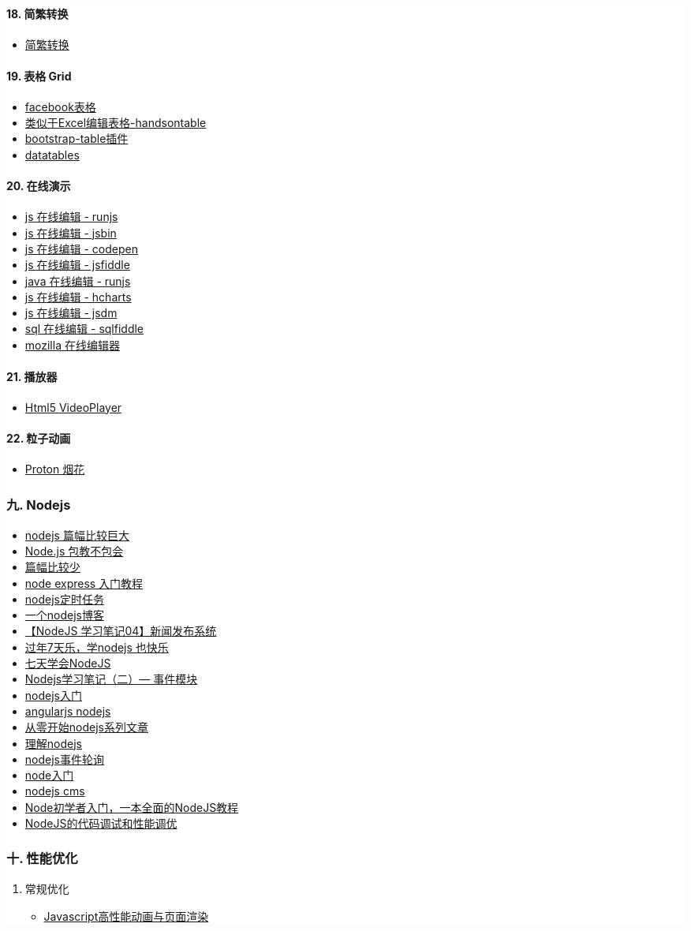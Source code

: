 </ul>
<h4>18. 简繁转换</h4>
<ul>
<li><a href="https://github.com/BYVoid/OpenCC">简繁转换</a></li>
</ul>
<h4>19. 表格 Grid</h4>
<ul>
<li><a href="http://facebook.github.io/fixed-data-table/">facebook表格</a></li>
<li><a href="http://handsontable.com/">类似于Excel编辑表格-handsontable</a></li>
<li><a href="http://bootstrap-table.wenzhixin.net.cn/">bootstrap-table插件</a></li>
<li><a href="https://www.datatables.net/">datatables</a></li>
</ul>
<h4>20. 在线演示</h4>
<ul>
<li><a href="http://runjs.cn/">js 在线编辑 - runjs</a></li>
<li><a href="http://jsbin.com/">js 在线编辑 - jsbin</a></li>
<li><a href="http://codepen.io/">js 在线编辑 - codepen</a></li>
<li><a href="http://jsfiddle.net/">js 在线编辑 - jsfiddle</a></li>
<li><a href="http://ideone.com/">java 在线编辑 - runjs</a></li>
<li><a href="http://code.hcharts.cn/">js 在线编辑 - hcharts</a></li>
<li><a href="http://jsdm.com/">js 在线编辑 - jsdm</a></li>
<li><a href="http://sqlfiddle.com/">sql 在线编辑 - sqlfiddle</a></li>
<li><a href="https://thimble.mozilla.org">mozilla 在线编辑器</a></li>
</ul>
<h4>21. 播放器</h4>
<ul>
<li><a href="https://github.com/zmmbreeze/DeadSimpleVideoPlayer">Html5 VideoPlayer</a></li>
</ul>
<h4>22. 粒子动画</h4>
<ul>
<li><a href="http://a-jie.github.io/Proton/#example">Proton 烟花</a></li>
</ul>
<h3>九. Nodejs</h3>
<ul>
<li><a href="http://liuqing.pw/">nodejs 篇幅比较巨大</a></li>
<li><a href="https://github.com/alsotang/node-lessons">Node.js 包教不包会</a></li>
<li><a href="http://www.rainweb.cn/article/category/Nodejs">篇幅比较少</a></li>
<li><a href="http://www.w3cfuns.com/article-5598538-1-1.html">node express 入门教程</a></li>
<li><a href="http://my.oschina.net/u/568264/blog/193773">nodejs定时任务</a></li>
<li><a href="http://60sky.com/">一个nodejs博客</a></li>
<li><a href="http://www.cnblogs.com/yexiaochai/p/3536547.html">【NodeJS 学习笔记04】新闻发布系统</a></li>
<li><a href="http://www.cnblogs.com/qqloving/p/3541099.html">过年7天乐，学nodejs 也快乐</a></li>
<li><a href="https://github.com/nqdeng/7-days-nodejs">七天学会NodeJS</a></li>
<li><a href="http://www.cnblogs.com/zhongweiv/p/nodejs_events.html">Nodejs学习笔记（二）— 事件模块</a></li>
<li><a href="http://www.cnblogs.com/liusuqi/p/3735491.html">nodejs入门</a></li>
<li><a href="https://github.com/zensh/jsgen">angularjs nodejs</a></li>
<li><a href="http://blog.fens.me/series-nodejs/">从零开始nodejs系列文章</a></li>
<li><a href="http://debuggable.com/posts/understanding-node-js:4bd98440-45e4-4a9a-8ef7-0f7ecbdd56cb">理解nodejs</a></li>
<li><a href="http://blog.mixu.net/2011/02/01/understanding-the-node-js-event-loop/">nodejs事件轮询</a></li>
<li><a href="http://www.nodebeginner.org/index-zh-cn.html">node入门</a></li>
<li><a href="http://ourjs.com/detail/53e1f281c5910a9806000001">nodejs cms</a></li>
<li><a href="http://ourjs.com/detail/529ca5950cb6498814000005">Node初学者入门，一本全面的NodeJS教程</a></li>
<li><a href="http://www.barretlee.com/blog/2015/10/07/debug-nodejs-in-command-line/">NodeJS的代码调试和性能调优</a></li>
</ul>
<h3>十. 性能优化</h3>
<ol>
<li>
<p>常规优化</p>
<ul>
<li><a href="http://www.infoq.com/cn/articles/javascript-high-performance-animation-and-page-rendering">Javascript高性能动画与页面渲染</a></li>